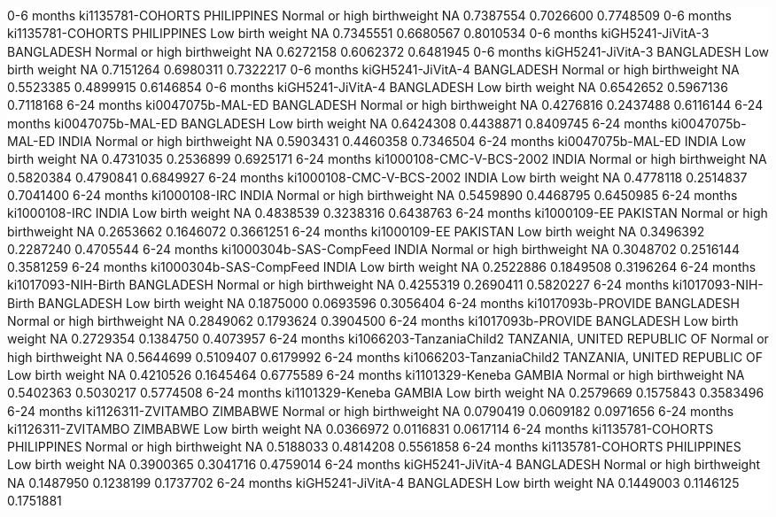 0-6 months    ki1135781-COHORTS          PHILIPPINES                    Normal or high birthweight   NA                0.7387554   0.7026600   0.7748509
0-6 months    ki1135781-COHORTS          PHILIPPINES                    Low birth weight             NA                0.7345551   0.6680567   0.8010534
0-6 months    kiGH5241-JiVitA-3          BANGLADESH                     Normal or high birthweight   NA                0.6272158   0.6062372   0.6481945
0-6 months    kiGH5241-JiVitA-3          BANGLADESH                     Low birth weight             NA                0.7151264   0.6980311   0.7322217
0-6 months    kiGH5241-JiVitA-4          BANGLADESH                     Normal or high birthweight   NA                0.5523385   0.4899915   0.6146854
0-6 months    kiGH5241-JiVitA-4          BANGLADESH                     Low birth weight             NA                0.6542652   0.5967136   0.7118168
6-24 months   ki0047075b-MAL-ED          BANGLADESH                     Normal or high birthweight   NA                0.4276816   0.2437488   0.6116144
6-24 months   ki0047075b-MAL-ED          BANGLADESH                     Low birth weight             NA                0.6424308   0.4438871   0.8409745
6-24 months   ki0047075b-MAL-ED          INDIA                          Normal or high birthweight   NA                0.5903431   0.4460358   0.7346504
6-24 months   ki0047075b-MAL-ED          INDIA                          Low birth weight             NA                0.4731035   0.2536899   0.6925171
6-24 months   ki1000108-CMC-V-BCS-2002   INDIA                          Normal or high birthweight   NA                0.5820384   0.4790841   0.6849927
6-24 months   ki1000108-CMC-V-BCS-2002   INDIA                          Low birth weight             NA                0.4778118   0.2514837   0.7041400
6-24 months   ki1000108-IRC              INDIA                          Normal or high birthweight   NA                0.5459890   0.4468795   0.6450985
6-24 months   ki1000108-IRC              INDIA                          Low birth weight             NA                0.4838539   0.3238316   0.6438763
6-24 months   ki1000109-EE               PAKISTAN                       Normal or high birthweight   NA                0.2653662   0.1646072   0.3661251
6-24 months   ki1000109-EE               PAKISTAN                       Low birth weight             NA                0.3496392   0.2287240   0.4705544
6-24 months   ki1000304b-SAS-CompFeed    INDIA                          Normal or high birthweight   NA                0.3048702   0.2516144   0.3581259
6-24 months   ki1000304b-SAS-CompFeed    INDIA                          Low birth weight             NA                0.2522886   0.1849508   0.3196264
6-24 months   ki1017093-NIH-Birth        BANGLADESH                     Normal or high birthweight   NA                0.4255319   0.2690411   0.5820227
6-24 months   ki1017093-NIH-Birth        BANGLADESH                     Low birth weight             NA                0.1875000   0.0693596   0.3056404
6-24 months   ki1017093b-PROVIDE         BANGLADESH                     Normal or high birthweight   NA                0.2849062   0.1793624   0.3904500
6-24 months   ki1017093b-PROVIDE         BANGLADESH                     Low birth weight             NA                0.2729354   0.1384750   0.4073957
6-24 months   ki1066203-TanzaniaChild2   TANZANIA, UNITED REPUBLIC OF   Normal or high birthweight   NA                0.5644699   0.5109407   0.6179992
6-24 months   ki1066203-TanzaniaChild2   TANZANIA, UNITED REPUBLIC OF   Low birth weight             NA                0.4210526   0.1645464   0.6775589
6-24 months   ki1101329-Keneba           GAMBIA                         Normal or high birthweight   NA                0.5402363   0.5030217   0.5774508
6-24 months   ki1101329-Keneba           GAMBIA                         Low birth weight             NA                0.2579669   0.1575843   0.3583496
6-24 months   ki1126311-ZVITAMBO         ZIMBABWE                       Normal or high birthweight   NA                0.0790419   0.0609182   0.0971656
6-24 months   ki1126311-ZVITAMBO         ZIMBABWE                       Low birth weight             NA                0.0366972   0.0116831   0.0617114
6-24 months   ki1135781-COHORTS          PHILIPPINES                    Normal or high birthweight   NA                0.5188033   0.4814208   0.5561858
6-24 months   ki1135781-COHORTS          PHILIPPINES                    Low birth weight             NA                0.3900365   0.3041716   0.4759014
6-24 months   kiGH5241-JiVitA-4          BANGLADESH                     Normal or high birthweight   NA                0.1487950   0.1238199   0.1737702
6-24 months   kiGH5241-JiVitA-4          BANGLADESH                     Low birth weight             NA                0.1449003   0.1146125   0.1751881